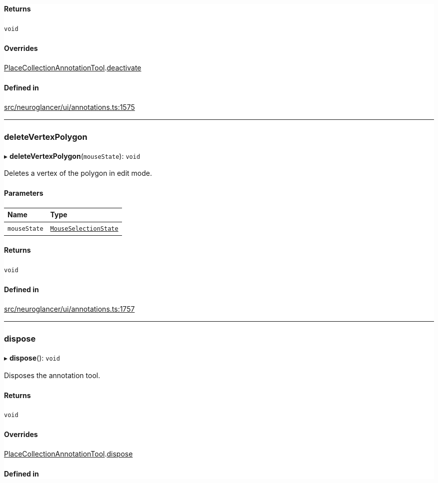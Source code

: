 #### Returns

`void`

#### Overrides

[PlaceCollectionAnnotationTool](ui_annotations._internal_.PlaceCollectionAnnotationTool.md).[deactivate](ui_annotations._internal_.PlaceCollectionAnnotationTool.md#deactivate)

#### Defined in

[src/neuroglancer/ui/annotations.ts:1575](https://github.com/ActiveBrainAtlas2/neuroglancer/blob/1beb5d34/src/neuroglancer/ui/annotations.ts#L1575)

___

### deleteVertexPolygon

▸ **deleteVertexPolygon**(`mouseState`): `void`

Deletes a vertex of the polygon in edit mode.

#### Parameters

| Name | Type |
| :------ | :------ |
| `mouseState` | [`MouseSelectionState`](annotation_annotation_layer_state._internal_.MouseSelectionState.md) |

#### Returns

`void`

#### Defined in

[src/neuroglancer/ui/annotations.ts:1757](https://github.com/ActiveBrainAtlas2/neuroglancer/blob/1beb5d34/src/neuroglancer/ui/annotations.ts#L1757)

___

### dispose

▸ **dispose**(): `void`

Disposes the annotation tool.

#### Returns

`void`

#### Overrides

[PlaceCollectionAnnotationTool](ui_annotations._internal_.PlaceCollectionAnnotationTool.md).[dispose](ui_annotations._internal_.PlaceCollectionAnnotationTool.md#dispose)

#### Defined in
